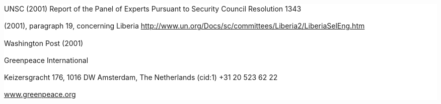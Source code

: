 UNSC (2001) Report of the Panel of Experts Pursuant to Security Council Resolution 1343

(2001), paragraph 19, concerning Liberia
http://www.un.org/Docs/sc/committees/Liberia2/LiberiaSelEng.htm

Washington Post (2001)

Greenpeace International

Keizersgracht 176, 1016 DW Amsterdam, The Netherlands
(cid:1) +31 20 523 62 22

www.greenpeace.org

